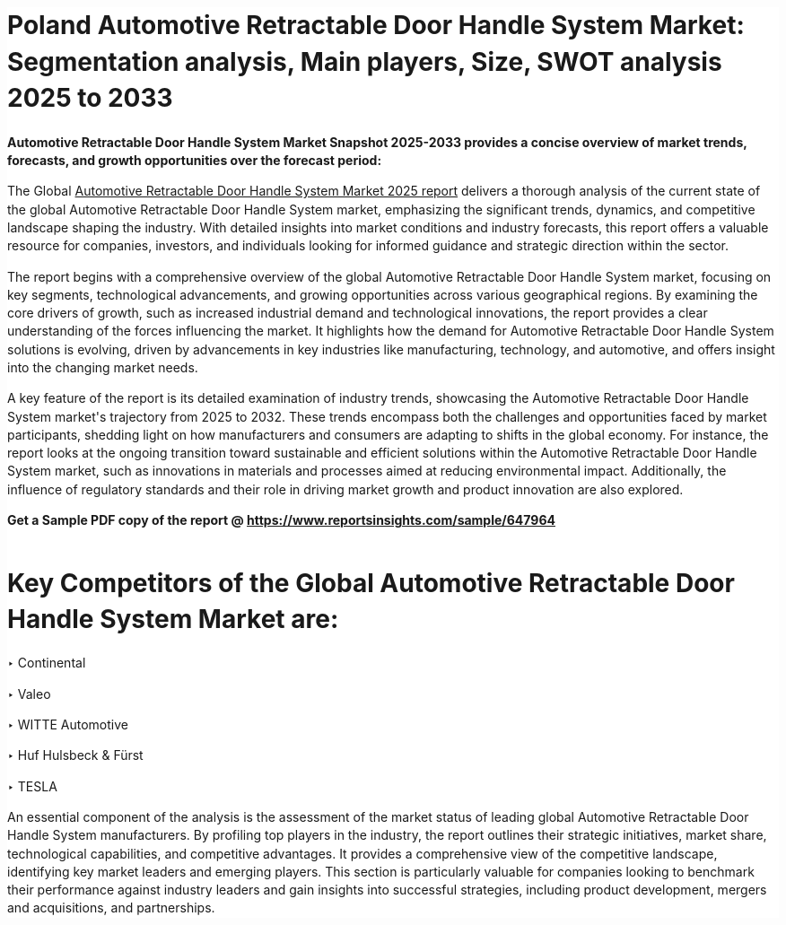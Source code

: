 # Poland Automotive Retractable Door Handle System Market: Segmentation analysis, Main players, Size, SWOT analysis 2025 to 2033

<strong>Automotive Retractable Door Handle System Market Snapshot 2025-2033 provides a concise overview of market trends, forecasts, and growth opportunities over the forecast period:</strong>

The Global <a href=https://www.reportsinsights.com/sample/647964>Automotive Retractable Door Handle System Market 2025 report</a> delivers a thorough analysis of the current state of the global Automotive Retractable Door Handle System market, emphasizing the significant trends, dynamics, and competitive landscape shaping the industry. With detailed insights into market conditions and industry forecasts, this report offers a valuable resource for companies, investors, and individuals looking for informed guidance and strategic direction within the sector.

The report begins with a comprehensive overview of the global Automotive Retractable Door Handle System market, focusing on key segments, technological advancements, and growing opportunities across various geographical regions. By examining the core drivers of growth, such as increased industrial demand and technological innovations, the report provides a clear understanding of the forces influencing the market. It highlights how the demand for Automotive Retractable Door Handle System solutions is evolving, driven by advancements in key industries like manufacturing, technology, and automotive, and offers insight into the changing market needs.

A key feature of the report is its detailed examination of industry trends, showcasing the Automotive Retractable Door Handle System market's trajectory from 2025 to 2032. These trends encompass both the challenges and opportunities faced by market participants, shedding light on how manufacturers and consumers are adapting to shifts in the global economy. For instance, the report looks at the ongoing transition toward sustainable and efficient solutions within the Automotive Retractable Door Handle System market, such as innovations in materials and processes aimed at reducing environmental impact. Additionally, the influence of regulatory standards and their role in driving market growth and product innovation are also explored.

<strong>Get a Sample PDF copy of the report @ <a href=https://www.reportsinsights.com/sample/647964>https://www.reportsinsights.com/sample/647964</a></strong>

# <strong>Key Competitors of the Global Automotive Retractable Door Handle System Market are:</strong>

‣ Continental

‣ Valeo

‣ WITTE Automotive

‣ Huf Hulsbeck & Fürst

‣ TESLA

An essential component of the analysis is the assessment of the market status of leading global Automotive Retractable Door Handle System manufacturers. By profiling top players in the industry, the report outlines their strategic initiatives, market share, technological capabilities, and competitive advantages. It provides a comprehensive view of the competitive landscape, identifying key market leaders and emerging players. This section is particularly valuable for companies looking to benchmark their performance against industry leaders and gain insights into successful strategies, including product development, mergers and acquisitions, and partnerships.
